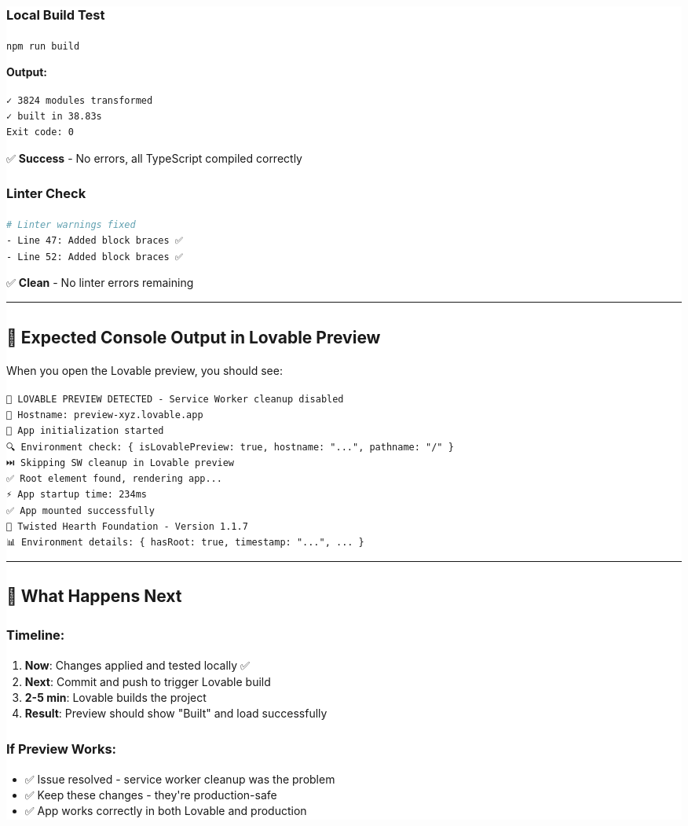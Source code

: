 ### **Local Build Test**
```bash
npm run build
```

**Output:**
```
✓ 3824 modules transformed
✓ built in 38.83s
Exit code: 0
```

✅ **Success** - No errors, all TypeScript compiled correctly

### **Linter Check**
```bash
# Linter warnings fixed
- Line 47: Added block braces ✅
- Line 52: Added block braces ✅
```

✅ **Clean** - No linter errors remaining

---

## 🎃 Expected Console Output in Lovable Preview

When you open the Lovable preview, you should see:

```
🎃 LOVABLE PREVIEW DETECTED - Service Worker cleanup disabled
📍 Hostname: preview-xyz.lovable.app
🚀 App initialization started
🔍 Environment check: { isLovablePreview: true, hostname: "...", pathname: "/" }
⏭️ Skipping SW cleanup in Lovable preview
✅ Root element found, rendering app...
⚡ App startup time: 234ms
✅ App mounted successfully
🎃 Twisted Hearth Foundation - Version 1.1.7
📊 Environment details: { hasRoot: true, timestamp: "...", ... }
```

---

## 🚀 What Happens Next

### **Timeline:**

1. **Now**: Changes applied and tested locally ✅
2. **Next**: Commit and push to trigger Lovable build
3. **2-5 min**: Lovable builds the project
4. **Result**: Preview should show "Built" and load successfully

### **If Preview Works:**
- ✅ Issue resolved - service worker cleanup was the problem
- ✅ Keep these changes - they're production-safe
- ✅ App works correctly in both Lovable and production
